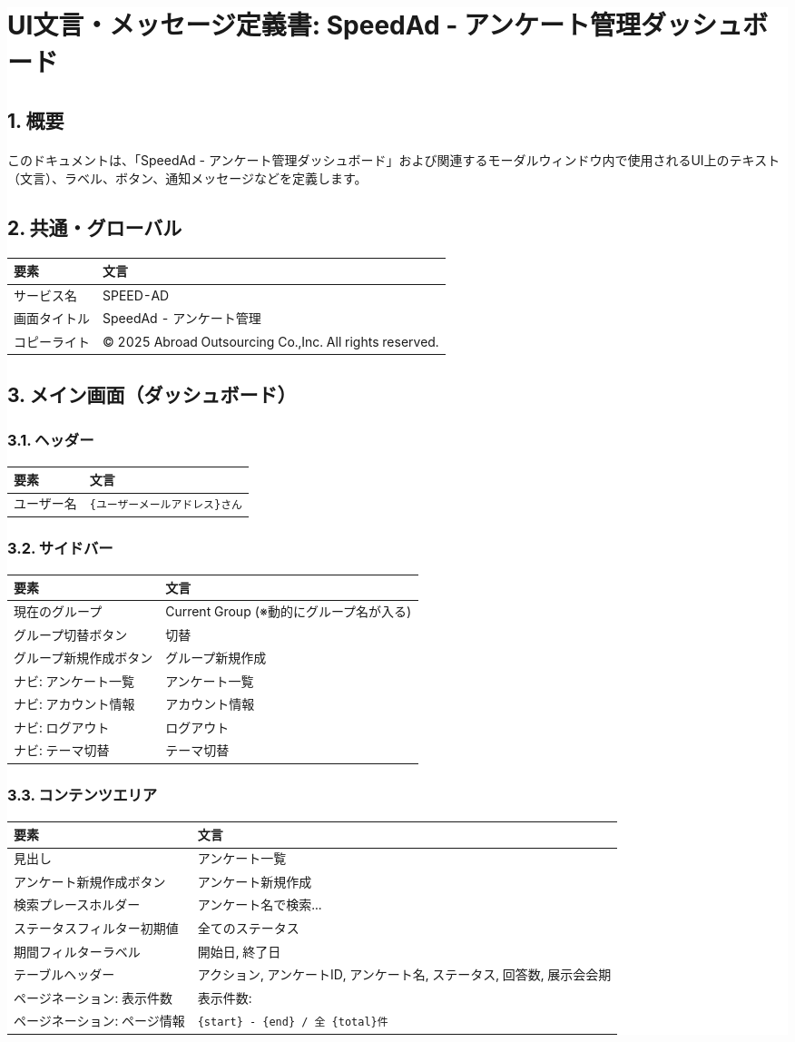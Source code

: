 # UI文言・メッセージ定義書: SpeedAd - アンケート管理ダッシュボード

## 1. 概要

このドキュメントは、「SpeedAd - アンケート管理ダッシュボード」および関連するモーダルウィンドウ内で使用されるUI上のテキスト（文言）、ラベル、ボタン、通知メッセージなどを定義します。

## 2. 共通・グローバル

| 要素 | 文言 |
| :--- | :--- |
| サービス名 | SPEED-AD |
| 画面タイトル | SpeedAd - アンケート管理 |
| コピーライト | © 2025 Abroad Outsourcing Co.,Inc. All rights reserved. |

## 3. メイン画面（ダッシュボード）

### 3.1. ヘッダー

| 要素 | 文言 |
| :--- | :--- |
| ユーザー名 | `{ユーザーメールアドレス}さん` |

### 3.2. サイドバー

| 要素 | 文言 |
| :--- | :--- |
| 現在のグループ | Current Group (※動的にグループ名が入る) |
| グループ切替ボタン | 切替 |
| グループ新規作成ボタン | グループ新規作成 |
| ナビ: アンケート一覧 | アンケート一覧 |
| ナビ: アカウント情報 | アカウント情報 |
| ナビ: ログアウト | ログアウト |
| ナビ: テーマ切替 | テーマ切替 |

### 3.3. コンテンツエリア

| 要素 | 文言 |
| :--- | :--- |
| 見出し | アンケート一覧 |
| アンケート新規作成ボタン | アンケート新規作成 |
| 検索プレースホルダー | アンケート名で検索... |
| ステータスフィルター初期値 | 全てのステータス |
| 期間フィルターラベル | 開始日, 終了日 |
| テーブルヘッダー | アクション, アンケートID, アンケート名, ステータス, 回答数, 展示会会期 |
| ページネーション: 表示件数 | 表示件数: |
| ページネーション: ページ情報 | `{start} - {end} / 全 {total}件` |
